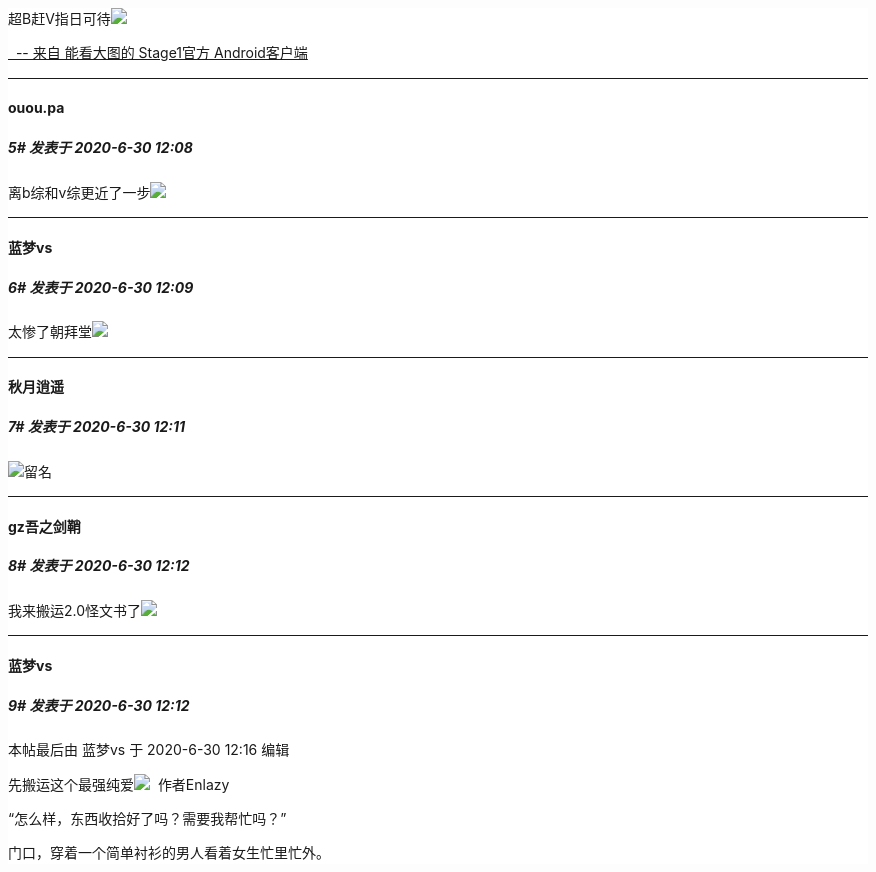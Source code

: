 
超B赶V指日可待<img src="https://static.saraba1st.com/image/smiley/face2017/037.png" referrerpolicy="no-referrer">

[  -- 来自 能看大图的 Stage1官方 Android客户端](https://www.coolapk.com/apk/140634)


-----

####  ouou.pa  
##### 5#       发表于 2020-6-30 12:08


离b综和v综更近了一步<img src="https://static.saraba1st.com/image/smiley/face2017/067.png" referrerpolicy="no-referrer">


-----

####  蓝梦vs  
##### 6#       发表于 2020-6-30 12:09


太惨了朝拜堂<img src="https://static.saraba1st.com/image/smiley/face2017/067.png" referrerpolicy="no-referrer">


-----

####  秋月逍遥  
##### 7#       发表于 2020-6-30 12:11


<img src="https://static.saraba1st.com/image/smiley/face2017/067.png" referrerpolicy="no-referrer">留名


-----

####  gz吾之剑鞘  
##### 8#       发表于 2020-6-30 12:12


我来搬运2.0怪文书了<img src="https://static.saraba1st.com/image/smiley/face2017/067.png" referrerpolicy="no-referrer">


-----

####  蓝梦vs  
##### 9#       发表于 2020-6-30 12:12


 本帖最后由 蓝梦vs 于 2020-6-30 12:16 编辑 

先搬运这个最强纯爱<img src="https://static.saraba1st.com/image/smiley/face2017/067.png" referrerpolicy="no-referrer">  作者Enlazy


“怎么样，东西收拾好了吗？需要我帮忙吗？”


 门口，穿着一个简单衬衫的男人看着女生忙里忙外。
